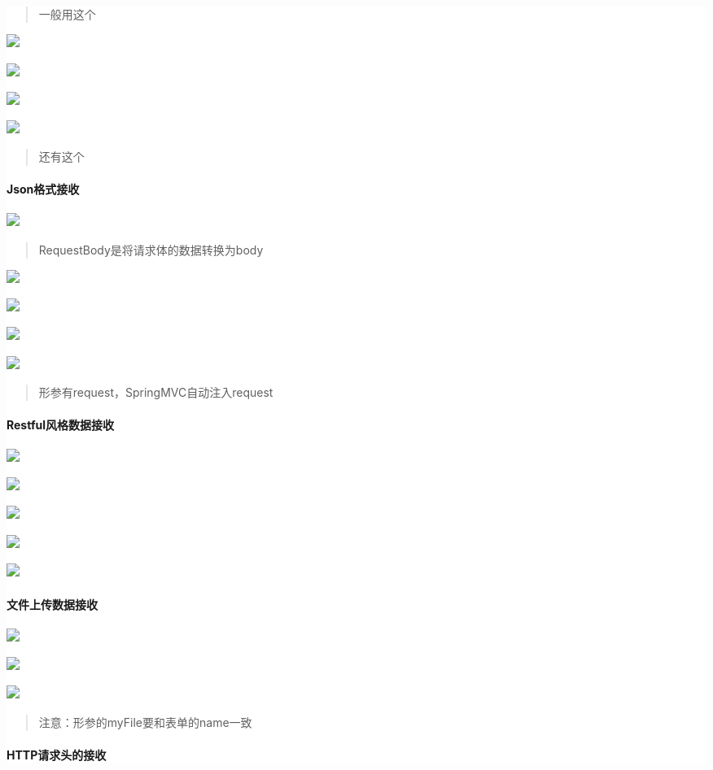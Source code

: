 > 一般用这个

![](https://markdown-m.oss-cn-hangzhou.aliyuncs.com/spring/2023-04-24-17-04-55-image.png)

![](https://markdown-m.oss-cn-hangzhou.aliyuncs.com/spring/2023-04-24-17-05-05-image.png)

![](https://markdown-m.oss-cn-hangzhou.aliyuncs.com/spring/2023-04-24-17-05-37-image.png)

![](https://markdown-m.oss-cn-hangzhou.aliyuncs.com/spring/2023-04-24-17-05-50-image.png)

> 还有这个

#### Json格式接收

![](https://markdown-m.oss-cn-hangzhou.aliyuncs.com/spring/2023-04-25-16-08-55-image.png)

> RequestBody是将请求体的数据转换为body

![](https://markdown-m.oss-cn-hangzhou.aliyuncs.com/spring/2023-04-25-16-09-42-image.png)

![](https://markdown-m.oss-cn-hangzhou.aliyuncs.com/spring/2023-04-25-16-11-25-image.png)

![](https://markdown-m.oss-cn-hangzhou.aliyuncs.com/spring/2023-04-25-16-11-43-image.png)

![](https://markdown-m.oss-cn-hangzhou.aliyuncs.com/spring/2023-04-25-10-49-02-image.png)

> 形参有request，SpringMVC自动注入request

#### Restful风格数据接收

![](https://markdown-m.oss-cn-hangzhou.aliyuncs.com/spring/2023-04-25-16-12-38-image.png)

![](https://markdown-m.oss-cn-hangzhou.aliyuncs.com/spring/2023-04-25-16-12-49-image.png)

![](https://markdown-m.oss-cn-hangzhou.aliyuncs.com/spring/2023-04-25-16-13-04-image.png)

![](https://markdown-m.oss-cn-hangzhou.aliyuncs.com/spring/2023-04-25-16-13-25-image.png)

![](https://markdown-m.oss-cn-hangzhou.aliyuncs.com/spring/2023-04-25-16-13-38-image.png)

#### 文件上传数据接收

![](https://markdown-m.oss-cn-hangzhou.aliyuncs.com/spring/2023-04-25-16-15-46-image.png)

![](https://markdown-m.oss-cn-hangzhou.aliyuncs.com/spring/2023-04-25-16-16-01-image.png)

![](https://markdown-m.oss-cn-hangzhou.aliyuncs.com/spring/2023-04-25-16-16-16-image.png)

> 注意：形参的myFile要和表单的name一致

#### HTTP请求头的接收
